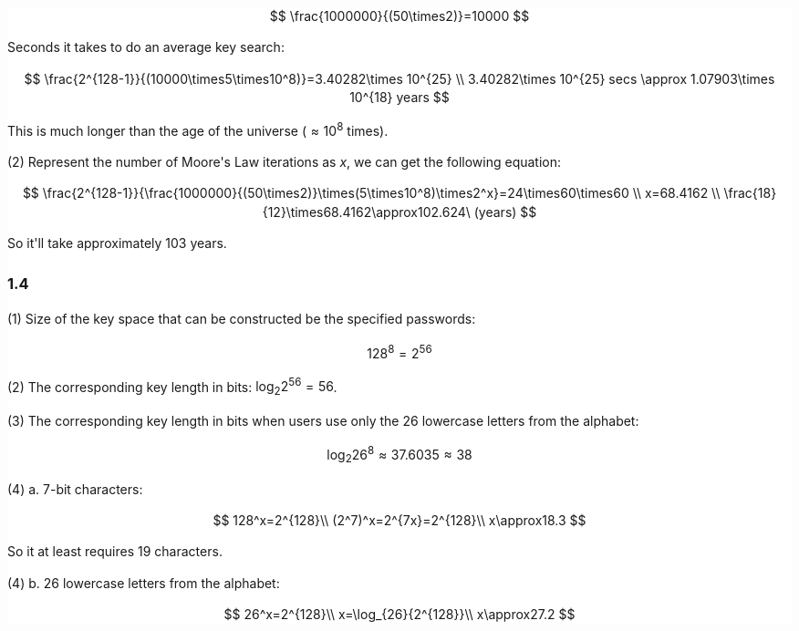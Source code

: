 $$
\frac{1000000}{(50\times2)}=10000
$$

Seconds it takes to do an average key search:

$$
\frac{2^{128-1}}{(10000\times5\times10^8)}=3.40282\times 10^{25} \\
3.40282\times 10^{25} secs \approx 1.07903\times 10^{18} years
$$

This is much longer than the age of the universe ($\approx10^8$ times).

(2) Represent the number of Moore's Law iterations as $x$, we can get the following equation:

$$
\frac{2^{128-1}}{\frac{1000000}{(50\times2)}\times(5\times10^8)\times2^x}=24\times60\times60
\\
x=68.4162
\\
\frac{18}{12}\times68.4162\approx102.624\ (years)
$$

So it'll take approximately 103 years.

### 1.4

(1) Size of the key space that can be constructed be the specified passwords:

$$
128^8=2^{56}
$$

(2) The corresponding key length in bits: $\log_2{2^{56}}=56$.

(3) The corresponding key length in bits when users use only the 26 lowercase letters from the alphabet:

$$
\log_2{26^8}\approx37.6035\approx38
$$

(4) a. 7-bit characters:

$$
128^x=2^{128}\\
(2^7)^x=2^{7x}=2^{128}\\
x\approx18.3
$$

So it at least requires 19 characters.

(4) b. 26 lowercase letters from the alphabet:

$$
26^x=2^{128}\\
x=\log_{26}{2^{128}}\\
x\approx27.2
$$
